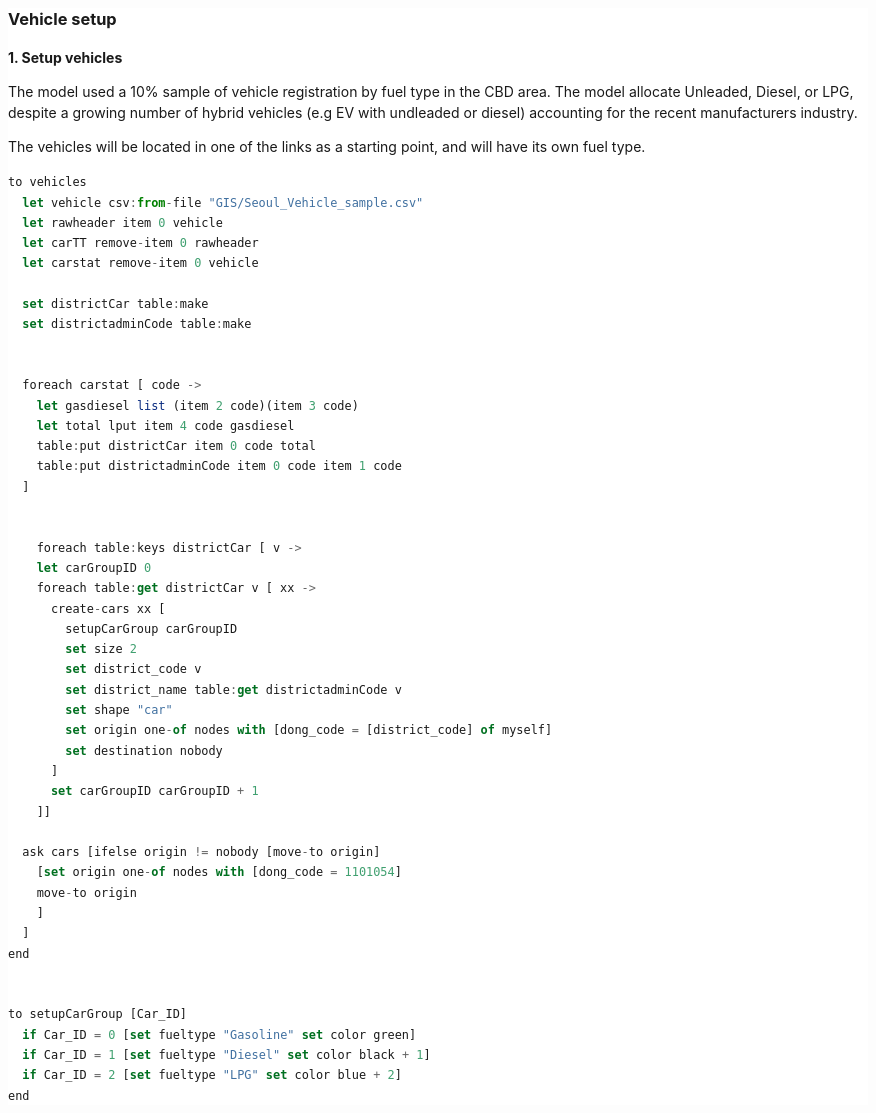 ### Vehicle setup

**1. Setup vehicles**

   The model used a 10% sample of vehicle registration by fuel type in the CBD area. The model allocate Unleaded, Diesel, or LPG, despite a growing number of hybrid vehicles (e.g EV with undleaded or diesel) accounting for the recent manufacturers industry.

   The vehicles will be located in one of the links as a starting point, and will have its own fuel type.


```javascript
to vehicles
  let vehicle csv:from-file "GIS/Seoul_Vehicle_sample.csv"
  let rawheader item 0 vehicle
  let carTT remove-item 0 rawheader
  let carstat remove-item 0 vehicle

  set districtCar table:make
  set districtadminCode table:make


  foreach carstat [ code ->
    let gasdiesel list (item 2 code)(item 3 code)
    let total lput item 4 code gasdiesel
    table:put districtCar item 0 code total
    table:put districtadminCode item 0 code item 1 code
  ]


    foreach table:keys districtCar [ v ->
    let carGroupID 0
    foreach table:get districtCar v [ xx ->
      create-cars xx [
        setupCarGroup carGroupID
        set size 2
        set district_code v
        set district_name table:get districtadminCode v
        set shape "car"
        set origin one-of nodes with [dong_code = [district_code] of myself]
        set destination nobody
      ]
      set carGroupID carGroupID + 1
    ]]

  ask cars [ifelse origin != nobody [move-to origin]
    [set origin one-of nodes with [dong_code = 1101054]
    move-to origin
    ]
  ]
end


to setupCarGroup [Car_ID]
  if Car_ID = 0 [set fueltype "Gasoline" set color green]
  if Car_ID = 1 [set fueltype "Diesel" set color black + 1]
  if Car_ID = 2 [set fueltype "LPG" set color blue + 2]
end
```
